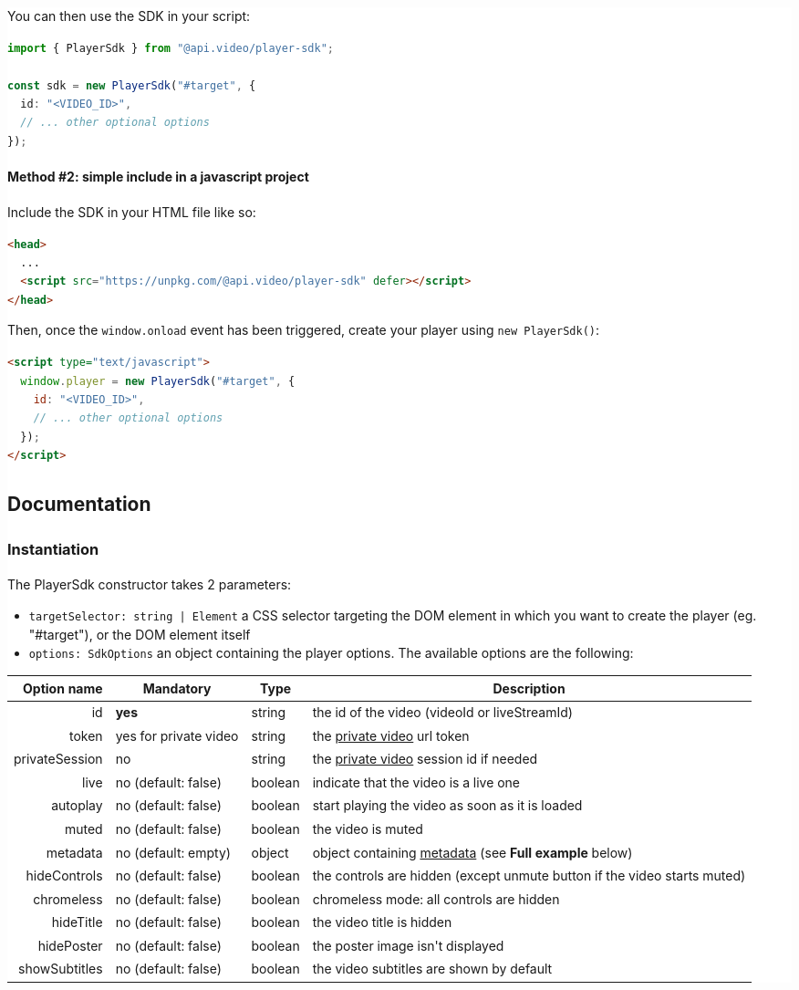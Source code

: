 You can then use the SDK in your script:

```typescript
import { PlayerSdk } from "@api.video/player-sdk";

const sdk = new PlayerSdk("#target", {
  id: "<VIDEO_ID>",
  // ... other optional options
});
```

#### Method #2: simple include in a javascript project

Include the SDK in your HTML file like so:

```html
<head>
  ...
  <script src="https://unpkg.com/@api.video/player-sdk" defer></script>
</head>
```

Then, once the `window.onload` event has been triggered, create your player using `new PlayerSdk()`:

```html
<script type="text/javascript">
  window.player = new PlayerSdk("#target", {
    id: "<VIDEO_ID>",
    // ... other optional options
  });
</script>
```

## Documentation

### Instantiation

The PlayerSdk constructor takes 2 parameters:

- `targetSelector: string | Element` a CSS selector targeting the DOM element in which you want to create the player (eg. "#target"), or the DOM element itself
- `options: SdkOptions` an object containing the player options. The available options are the following:

|    Option name | Mandatory             | Type                           | Description                                                                                                                                       |
| -------------: | --------------------- | ------------------------------ | ------------------------------------------------------------------------------------------------------------------------------------------------- |
|             id | **yes**               | string                         | the id of the video (videoId or liveStreamId)                                                                                                     |
|          token | yes for private video | string                         | the [private video](https://api.video/blog/tutorials/tutorial-private-videos/) url token                                                          |
| privateSession | no                    | string                         | the [private video](https://api.video/blog/tutorials/tutorial-private-videos/) session id if needed                                               |
|           live | no (default: false)   | boolean                        | indicate that the video is a live one                                                                                                             |
|       autoplay | no (default: false)   | boolean                        | start playing the video as soon as it is loaded                                                                                                   |
|          muted | no (default: false)   | boolean                        | the video is muted                                                                                                                                |
|       metadata | no (default: empty)   | object                         | object containing [metadata](https://api.video/blog/tutorials/dynamic-metadata/) (see **Full example** below)                                     |
|   hideControls | no (default: false)   | boolean                        | the controls are hidden (except unmute button if the video starts muted)                                                                          |
|     chromeless | no (default: false)   | boolean                        | chromeless mode: all controls are hidden                                                                                                          |
|      hideTitle | no (default: false)   | boolean                        | the video title is hidden                                                                                                                         |
|     hidePoster | no (default: false)   | boolean                        | the poster image isn't displayed                                                                                                                  |
|  showSubtitles | no (default: false)   | boolean                        | the video subtitles are shown by default                                                                                                          |